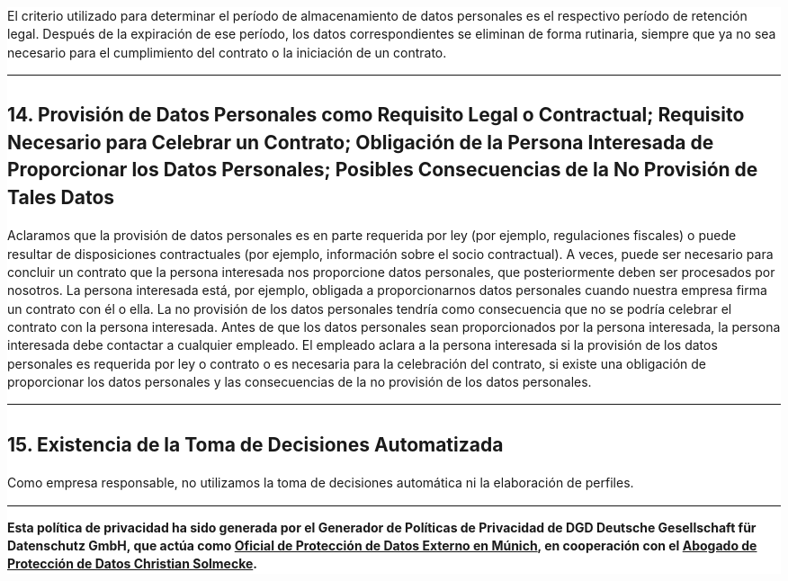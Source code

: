 El criterio utilizado para determinar el período de almacenamiento de datos personales es el respectivo período de retención legal. Después de la expiración de ese período, los datos correspondientes se eliminan de forma rutinaria, siempre que ya no sea necesario para el cumplimiento del contrato o la iniciación de un contrato.

---

## 14. Provisión de Datos Personales como Requisito Legal o Contractual; Requisito Necesario para Celebrar un Contrato; Obligación de la Persona Interesada de Proporcionar los Datos Personales; Posibles Consecuencias de la No Provisión de Tales Datos

Aclaramos que la provisión de datos personales es en parte requerida por ley (por ejemplo, regulaciones fiscales) o puede resultar de disposiciones contractuales (por ejemplo, información sobre el socio contractual). A veces, puede ser necesario para concluir un contrato que la persona interesada nos proporcione datos personales, que posteriormente deben ser procesados por nosotros. La persona interesada está, por ejemplo, obligada a proporcionarnos datos personales cuando nuestra empresa firma un contrato con él o ella. La no provisión de los datos personales tendría como consecuencia que no se podría celebrar el contrato con la persona interesada. Antes de que los datos personales sean proporcionados por la persona interesada, la persona interesada debe contactar a cualquier empleado. El empleado aclara a la persona interesada si la provisión de los datos personales es requerida por ley o contrato o es necesaria para la celebración del contrato, si existe una obligación de proporcionar los datos personales y las consecuencias de la no provisión de los datos personales.

---

## 15. Existencia de la Toma de Decisiones Automatizada

Como empresa responsable, no utilizamos la toma de decisiones automática ni la elaboración de perfiles.

---

**Esta política de privacidad ha sido generada por el Generador de Políticas de Privacidad de DGD Deutsche Gesellschaft für Datenschutz GmbH, que actúa como [Oficial de Protección de Datos Externo en Múnich](https://dg-datenschutz.de/datenschutz-dienstleistungen/externer-datenschutzbeauftragter/), en cooperación con el [Abogado de Protección de Datos Christian Solmecke](https://www.wbs-law.de/).**
